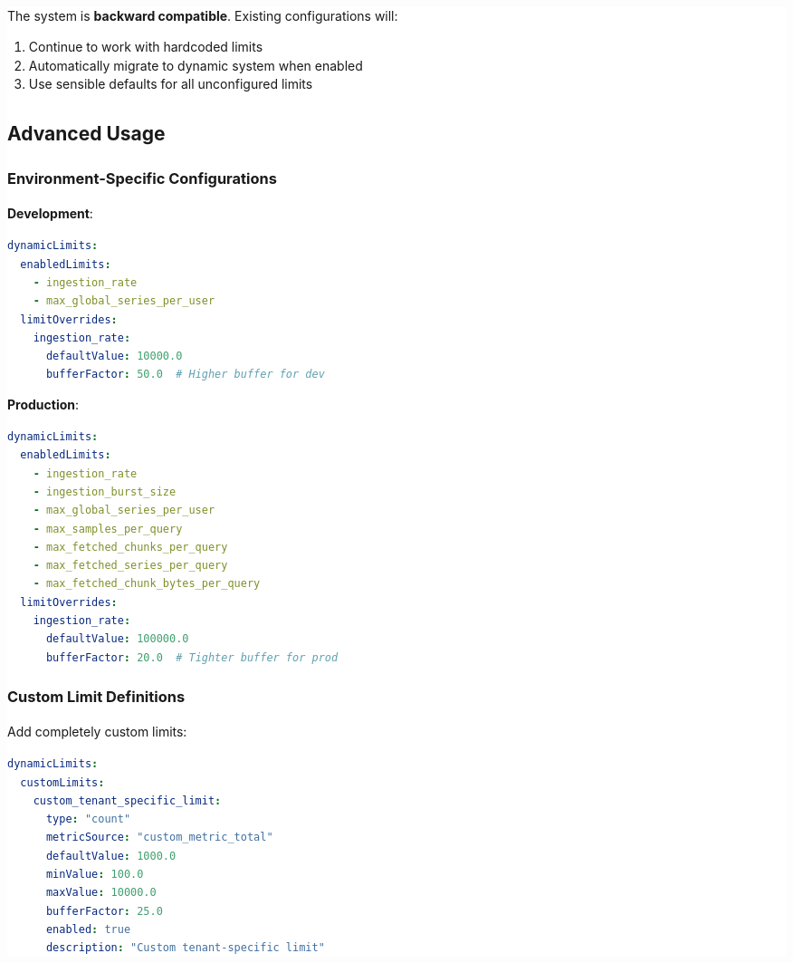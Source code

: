 The system is **backward compatible**. Existing configurations will:
1. Continue to work with hardcoded limits
2. Automatically migrate to dynamic system when enabled
3. Use sensible defaults for all unconfigured limits

## Advanced Usage

### Environment-Specific Configurations

**Development**:
```yaml
dynamicLimits:
  enabledLimits:
    - ingestion_rate
    - max_global_series_per_user
  limitOverrides:
    ingestion_rate:
      defaultValue: 10000.0
      bufferFactor: 50.0  # Higher buffer for dev
```

**Production**:
```yaml
dynamicLimits:
  enabledLimits:
    - ingestion_rate
    - ingestion_burst_size
    - max_global_series_per_user
    - max_samples_per_query
    - max_fetched_chunks_per_query
    - max_fetched_series_per_query
    - max_fetched_chunk_bytes_per_query
  limitOverrides:
    ingestion_rate:
      defaultValue: 100000.0
      bufferFactor: 20.0  # Tighter buffer for prod
```

### Custom Limit Definitions

Add completely custom limits:

```yaml
dynamicLimits:
  customLimits:
    custom_tenant_specific_limit:
      type: "count"
      metricSource: "custom_metric_total"
      defaultValue: 1000.0
      minValue: 100.0
      maxValue: 10000.0
      bufferFactor: 25.0
      enabled: true
      description: "Custom tenant-specific limit"
```
